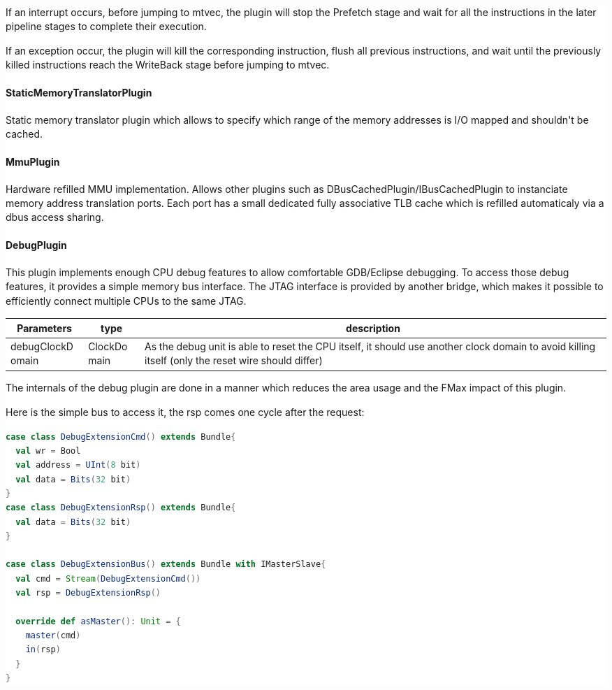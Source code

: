 If an interrupt occurs, before jumping to mtvec, the plugin will stop the Prefetch stage and wait for all the instructions in the later pipeline stages to complete their execution.

If an exception occur, the plugin will kill the corresponding instruction, flush all previous instructions, and wait until the previously killed instructions reach the WriteBack
stage before jumping to mtvec.

#### StaticMemoryTranslatorPlugin

Static memory translator plugin which allows to specify which range of the memory addresses is I/O mapped and shouldn't be cached.

#### MmuPlugin

Hardware refilled MMU implementation. Allows other plugins such as DBusCachedPlugin/IBusCachedPlugin to instanciate memory address translation ports. Each port has a small dedicated
fully associative TLB cache which is refilled automaticaly via a dbus access sharing.

#### DebugPlugin

This plugin implements enough CPU debug features to allow comfortable GDB/Eclipse debugging. To access those debug features, it provides a simple memory bus interface.
The JTAG interface is provided by another bridge, which makes it possible to efficiently connect multiple CPUs to the same JTAG.

| Parameters | type | description |
| ------ | ----------- | ------ |
| debugClockDomain   | ClockDomain | As the debug unit is able to reset the CPU itself, it should use another clock domain to avoid killing itself (only the reset wire should differ) |

The internals of the debug plugin are done in a manner which reduces the area usage and the FMax impact of this plugin.

Here is the simple bus to access it, the rsp comes one cycle after the request:

```scala
case class DebugExtensionCmd() extends Bundle{
  val wr = Bool
  val address = UInt(8 bit)
  val data = Bits(32 bit)
}
case class DebugExtensionRsp() extends Bundle{
  val data = Bits(32 bit)
}

case class DebugExtensionBus() extends Bundle with IMasterSlave{
  val cmd = Stream(DebugExtensionCmd())
  val rsp = DebugExtensionRsp()

  override def asMaster(): Unit = {
    master(cmd)
    in(rsp)
  }
}
```

